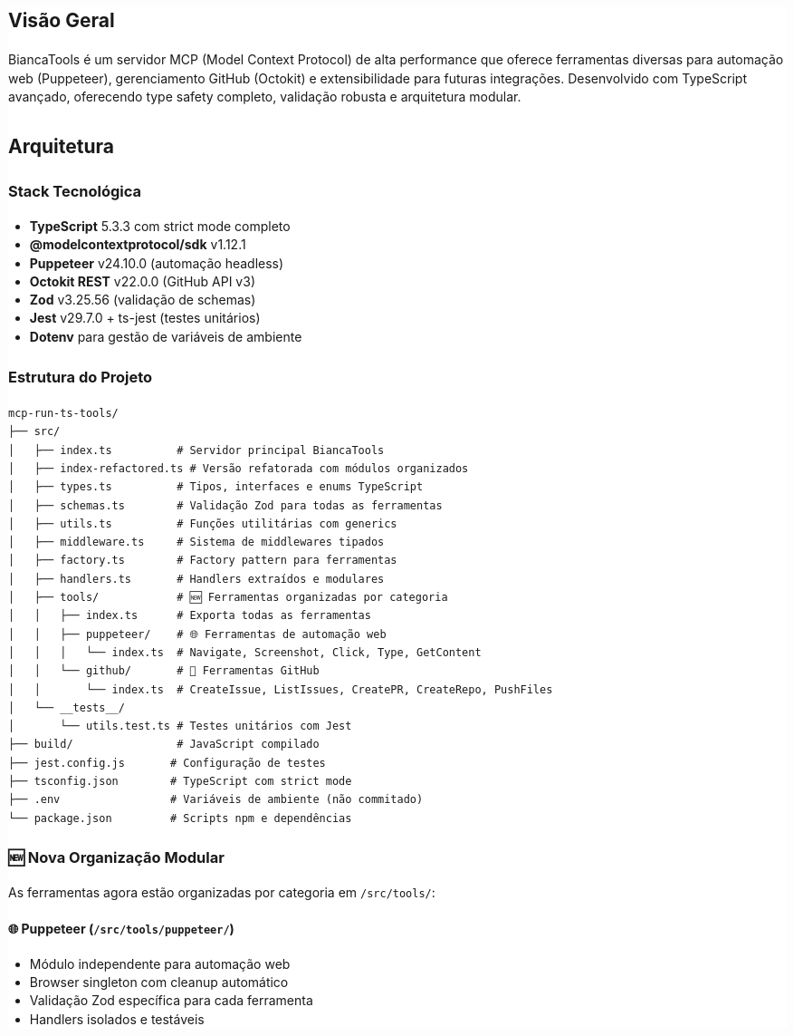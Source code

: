## Visão Geral

BiancaTools é um servidor MCP (Model Context Protocol) de alta performance que oferece ferramentas diversas para automação web (Puppeteer), gerenciamento GitHub (Octokit) e extensibilidade para futuras integrações. Desenvolvido com TypeScript avançado, oferecendo type safety completo, validação robusta e arquitetura modular.

## Arquitetura

### Stack Tecnológica
- **TypeScript** 5.3.3 com strict mode completo
- **@modelcontextprotocol/sdk** v1.12.1
- **Puppeteer** v24.10.0 (automação headless)
- **Octokit REST** v22.0.0 (GitHub API v3)
- **Zod** v3.25.56 (validação de schemas)
- **Jest** v29.7.0 + ts-jest (testes unitários)
- **Dotenv** para gestão de variáveis de ambiente

### Estrutura do Projeto
```
mcp-run-ts-tools/
├── src/
│   ├── index.ts          # Servidor principal BiancaTools
│   ├── index-refactored.ts # Versão refatorada com módulos organizados
│   ├── types.ts          # Tipos, interfaces e enums TypeScript
│   ├── schemas.ts        # Validação Zod para todas as ferramentas
│   ├── utils.ts          # Funções utilitárias com generics
│   ├── middleware.ts     # Sistema de middlewares tipados
│   ├── factory.ts        # Factory pattern para ferramentas
│   ├── handlers.ts       # Handlers extraídos e modulares
│   ├── tools/            # 🆕 Ferramentas organizadas por categoria
│   │   ├── index.ts      # Exporta todas as ferramentas
│   │   ├── puppeteer/    # 🌐 Ferramentas de automação web
│   │   │   └── index.ts  # Navigate, Screenshot, Click, Type, GetContent
│   │   └── github/       # 🐙 Ferramentas GitHub
│   │       └── index.ts  # CreateIssue, ListIssues, CreatePR, CreateRepo, PushFiles
│   └── __tests__/
│       └── utils.test.ts # Testes unitários com Jest
├── build/                # JavaScript compilado
├── jest.config.js       # Configuração de testes
├── tsconfig.json        # TypeScript com strict mode
├── .env                 # Variáveis de ambiente (não commitado)
└── package.json         # Scripts npm e dependências
```

### 🆕 Nova Organização Modular

As ferramentas agora estão organizadas por categoria em `/src/tools/`:

#### 🌐 Puppeteer (`/src/tools/puppeteer/`)
- Módulo independente para automação web
- Browser singleton com cleanup automático
- Validação Zod específica para cada ferramenta
- Handlers isolados e testáveis
